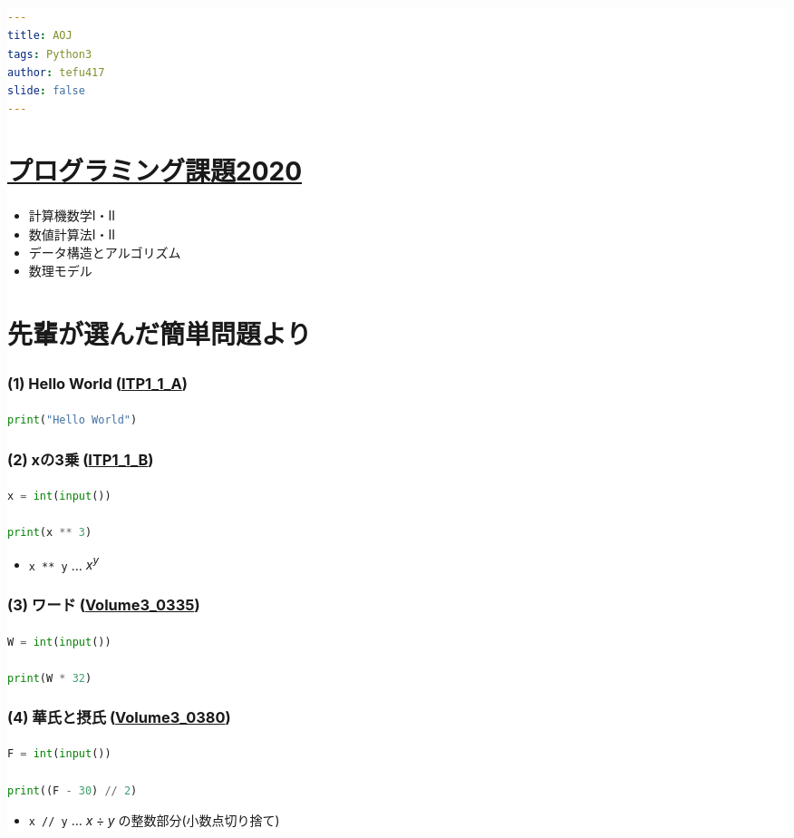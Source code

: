 ```yaml
---
title: AOJ
tags: Python3
author: tefu417
slide: false
---
```

# [プログラミング課題2020](https://kkuramitsu.github.io/myaoj/)

- 計算機数学I・II
- 数値計算法Ⅰ・Ⅱ
- データ構造とアルゴリズム
- 数理モデル



# 先輩が選んだ簡単問題より

### (1) Hello World ([ITP1_1_A](http://judge.u-.ac.jp/onlinejudge/description.jsp?id=ITP1_1_A&lang=jp))

```Python
print("Hello World")
```

### (2) xの3乗 ([ITP1_1_B](http://judge.u-aizu.ac.jp/onlinejudge/description.jsp?id=ITP1_1_B&lang=jp))

```Python
x = int(input())

print(x ** 3)
```
- `x ** y` … $x^y$
  
### (3) ワード ([Volume3_0335](http://judge.u-aizu.ac.jp/onlinejudge/description.jsp?id=0335&lang=jp))

```Python
W = int(input())

print(W * 32)
```

### (4) 華氏と摂氏 ([Volume3_0380](http://judge.u-aizu.ac.jp/onlinejudge/description.jsp?id=0380&lang=jp))

```Python  
F = int(input())

print((F - 30) // 2)
```
- `x // y` … $x ÷ y$ の整数部分(小数点切り捨て)
